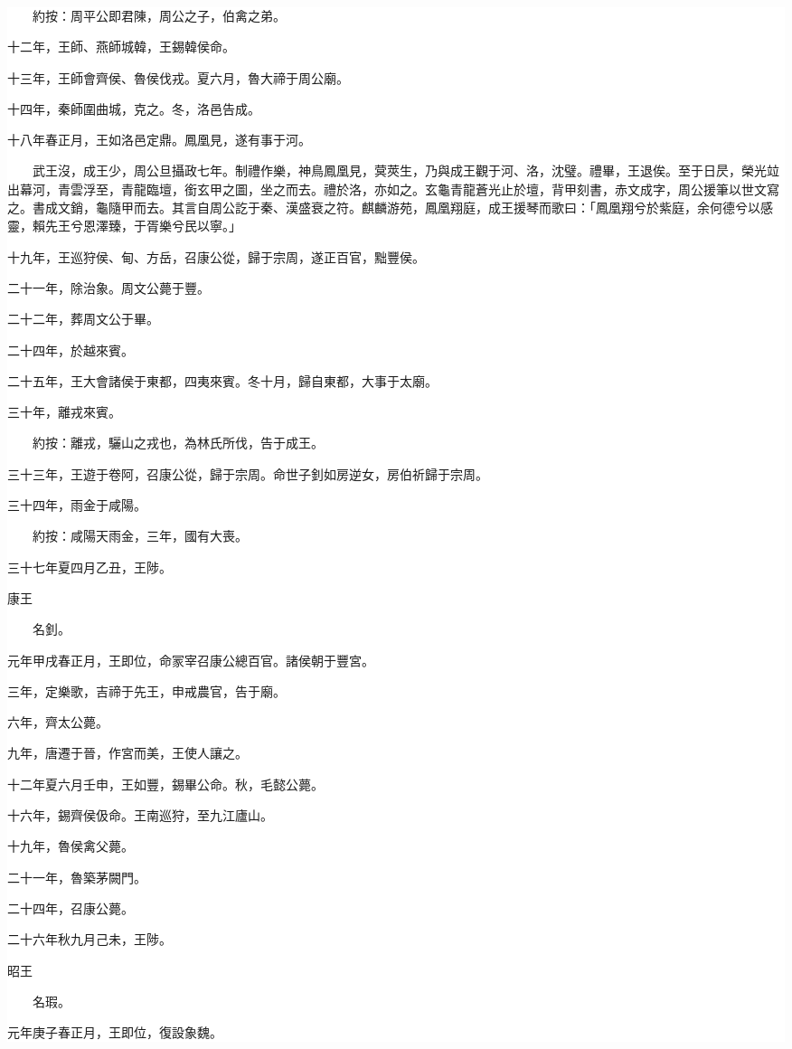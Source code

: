 　　約按：周平公即君陳，周公之子，伯禽之弟。

十二年，王師、燕師城韓，王錫韓侯命。

十三年，王師會齊侯、魯侯伐戎。夏六月，魯大禘于周公廟。

十四年，秦師圍曲城，克之。冬，洛邑告成。

十八年春正月，王如洛邑定鼎。鳳凰見，遂有事于河。

　　武王沒，成王少，周公旦攝政七年。制禮作樂，神鳥鳳凰見，蓂莢生，乃與成王觀于河、洛，沈璧。禮畢，王退俟。至于日昃，榮光竝出幕河，青雲浮至，青龍臨壇，銜玄甲之圖，坐之而去。禮於洛，亦如之。玄龜青龍蒼光止於壇，背甲刻書，赤文成字，周公援筆以世文寫之。書成文銷，龜隨甲而去。其言自周公訖于秦、漢盛衰之符。麒麟游苑，鳳凰翔庭，成王援琴而歌曰：「鳳凰翔兮於紫庭，余何德兮以感靈，賴先王兮恩澤臻，于胥樂兮民以寧。」

十九年，王巡狩侯、甸、方岳，召康公從，歸于宗周，遂正百官，黜豐侯。

二十一年，除治象。周文公薨于豐。

二十二年，葬周文公于畢。

二十四年，於越來賓。

二十五年，王大會諸侯于東都，四夷來賓。冬十月，歸自東都，大事于太廟。

三十年，離戎來賓。

　　約按：離戎，驪山之戎也，為林氏所伐，告于成王。

三十三年，王遊于卷阿，召康公從，歸于宗周。命世子釗如房逆女，房伯祈歸于宗周。

三十四年，雨金于咸陽。

　　約按：咸陽天雨金，三年，國有大喪。

三十七年夏四月乙丑，王陟。

康王

　　名釗。

元年甲戌春正月，王即位，命冡宰召康公總百官。諸侯朝于豐宮。

三年，定樂歌，吉禘于先王，申戒農官，告于廟。

六年，齊太公薨。

九年，唐遷于晉，作宮而美，王使人讓之。

十二年夏六月壬申，王如豐，錫畢公命。秋，毛懿公薨。

十六年，錫齊侯伋命。王南巡狩，至九江廬山。

十九年，魯侯禽父薨。

二十一年，魯築茅闕門。

二十四年，召康公薨。

二十六年秋九月己未，王陟。

昭王

　　名瑕。

元年庚子春正月，王即位，復設象魏。
